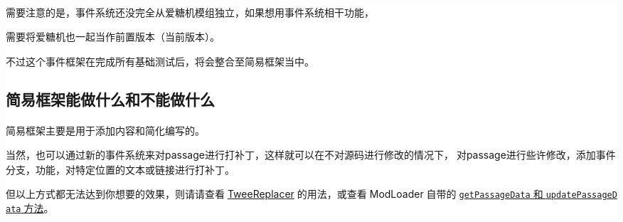 需要注意的是，事件系统还没完全从爱糖机模组独立，如果想用事件系统相干功能，

需要将爱糖机也一起当作前置版本（当前版本）。

不过这个事件框架在完成所有基础测试后，将会整合至简易框架当中。

## 简易框架能做什么和不能做什么
简易框架主要是用于添加内容和简化编写的。 

当然，也可以通过新的事件系统来对passage进行打补丁，这样就可以在不对源码进行修改的情况下，
对passage进行些许修改，添加事件分支，功能，对特定位置的文本或链接进行打补丁。

但以上方式都无法达到你想要的效果，则请请查看 [TweeReplacer](https://github.com/Lyoko-Jeremie/Degrees-of-Lewdity_Mod_TweeReplacer/) 的用法，或查看 ModLoader 自带的 [`getPassageData` 和 `updatePassageData` 方法](https://github.com/Lyoko-Jeremie/sugarcube-2-ModLoader/blob/ff638f59261874737c269880f6ff1a1a6e2db865/src/insertTools/MyMod/MyMod_script_preload_example.js)。
